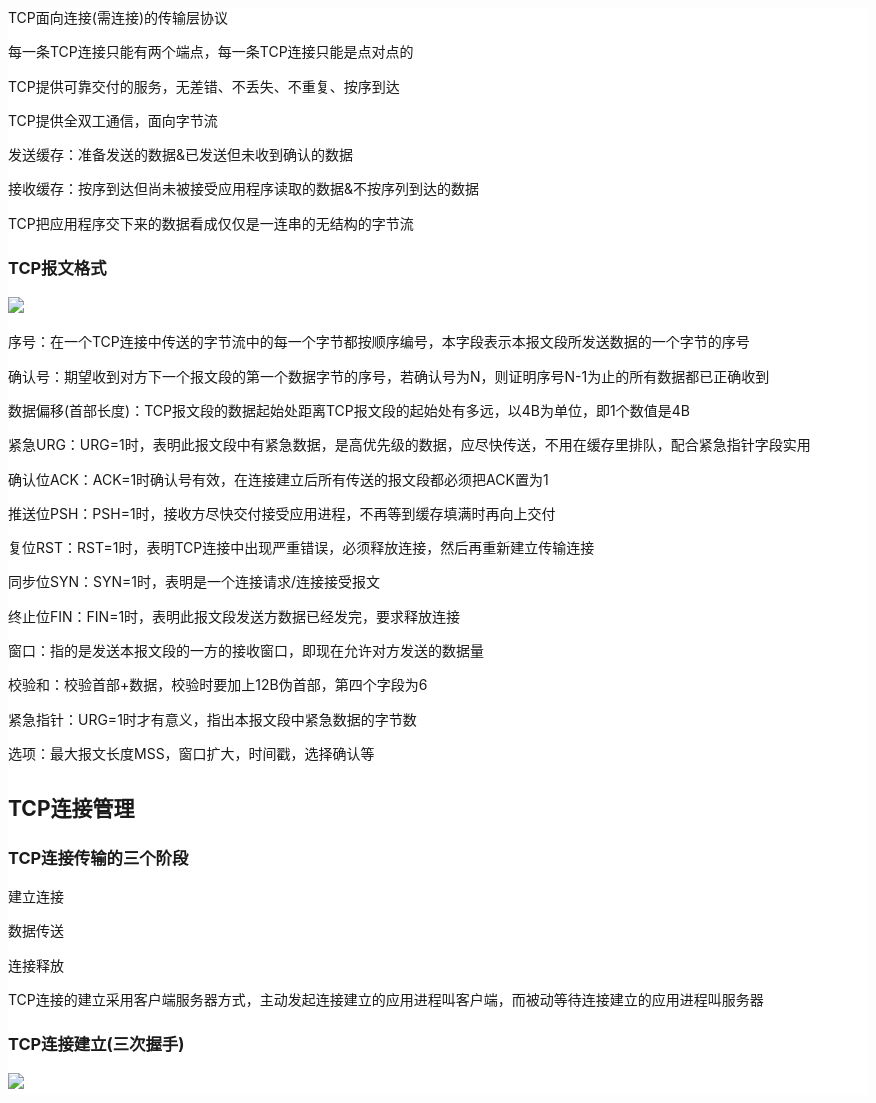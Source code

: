 TCP面向连接(需连接)的传输层协议

每一条TCP连接只能有两个端点，每一条TCP连接只能是点对点的

TCP提供可靠交付的服务，无差错、不丢失、不重复、按序到达

TCP提供全双工通信，面向字节流

发送缓存：准备发送的数据&已发送但未收到确认的数据

接收缓存：按序到达但尚未被接受应用程序读取的数据&不按序列到达的数据

TCP把应用程序交下来的数据看成仅仅是一连串的无结构的字节流

### TCP报文格式

![](https://s2.loli.net/2025/09/26/13VSAjqyImONYGv.png)

序号：在一个TCP连接中传送的字节流中的每一个字节都按顺序编号，本字段表示本报文段所发送数据的一个字节的序号

确认号：期望收到对方下一个报文段的第一个数据字节的序号，若确认号为N，则证明序号N-1为止的所有数据都已正确收到

数据偏移(首部长度)：TCP报文段的数据起始处距离TCP报文段的起始处有多远，以4B为单位，即1个数值是4B

紧急URG：URG=1时，表明此报文段中有紧急数据，是高优先级的数据，应尽快传送，不用在缓存里排队，配合紧急指针字段实用

确认位ACK：ACK=1时确认号有效，在连接建立后所有传送的报文段都必须把ACK置为1

推送位PSH：PSH=1时，接收方尽快交付接受应用进程，不再等到缓存填满时再向上交付

复位RST：RST=1时，表明TCP连接中出现严重错误，必须释放连接，然后再重新建立传输连接

同步位SYN：SYN=1时，表明是一个连接请求/连接接受报文

终止位FIN：FIN=1时，表明此报文段发送方数据已经发完，要求释放连接

窗口：指的是发送本报文段的一方的接收窗口，即现在允许对方发送的数据量

校验和：校验首部+数据，校验时要加上12B伪首部，第四个字段为6

紧急指针：URG=1时才有意义，指出本报文段中紧急数据的字节数

选项：最大报文长度MSS，窗口扩大，时间戳，选择确认等

## TCP连接管理

### TCP连接传输的三个阶段

建立连接

数据传送

连接释放


TCP连接的建立采用客户端服务器方式，主动发起连接建立的应用进程叫客户端，而被动等待连接建立的应用进程叫服务器

### TCP连接建立(三次握手)

![](https://s2.loli.net/2025/09/26/DTmVsf7MWNd1qRw.png)

